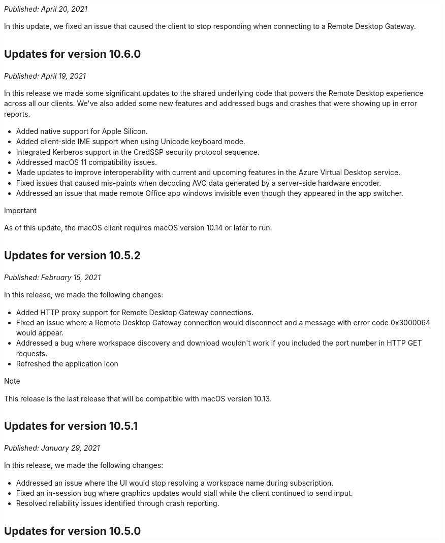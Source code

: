 *Published: April 20, 2021*

In this update, we fixed an issue that caused the client to stop responding when connecting to a Remote Desktop Gateway.

## Updates for version 10.6.0

*Published: April 19, 2021*

In this release we made some significant updates to the shared underlying code that powers the Remote Desktop experience across all our clients. We've also added some new features and addressed bugs and crashes that were showing up in error reports.

- Added native support for Apple Silicon.
- Added client-side IME support when using Unicode keyboard mode.
- Integrated Kerberos support in the CredSSP security protocol sequence.
- Addressed macOS 11 compatibility issues.
- Made updates to improve interoperability with current and upcoming features in the Azure Virtual Desktop service.
- Fixed issues that caused mis-paints when decoding AVC data generated by a server-side hardware encoder.
- Addressed an issue that made remote Office app windows invisible even though they appeared in the app switcher.

>[!IMPORTANT]
>As of this update, the macOS client requires macOS version 10.14 or later to run.

## Updates for version 10.5.2

*Published: February 15, 2021*

In this release, we made the following changes:

- Added HTTP proxy support for Remote Desktop Gateway connections.
- Fixed an issue where a Remote Desktop Gateway connection would disconnect and a message with error code 0x3000064 would appear.
- Addressed a bug where workspace discovery and download wouldn't work if you included the port number in HTTP GET requests.
- Refreshed the application icon

> [!NOTE]
> This release is the last release that will be compatible with macOS version 10.13.

## Updates for version 10.5.1

*Published: January 29, 2021*

In this release, we made the following changes:

- Addressed an issue where the UI would stop resolving a workspace name during subscription.
- Fixed an in-session bug where graphics updates would stall while the client continued to send input.
- Resolved reliability issues identified through crash reporting.

## Updates for version 10.5.0
